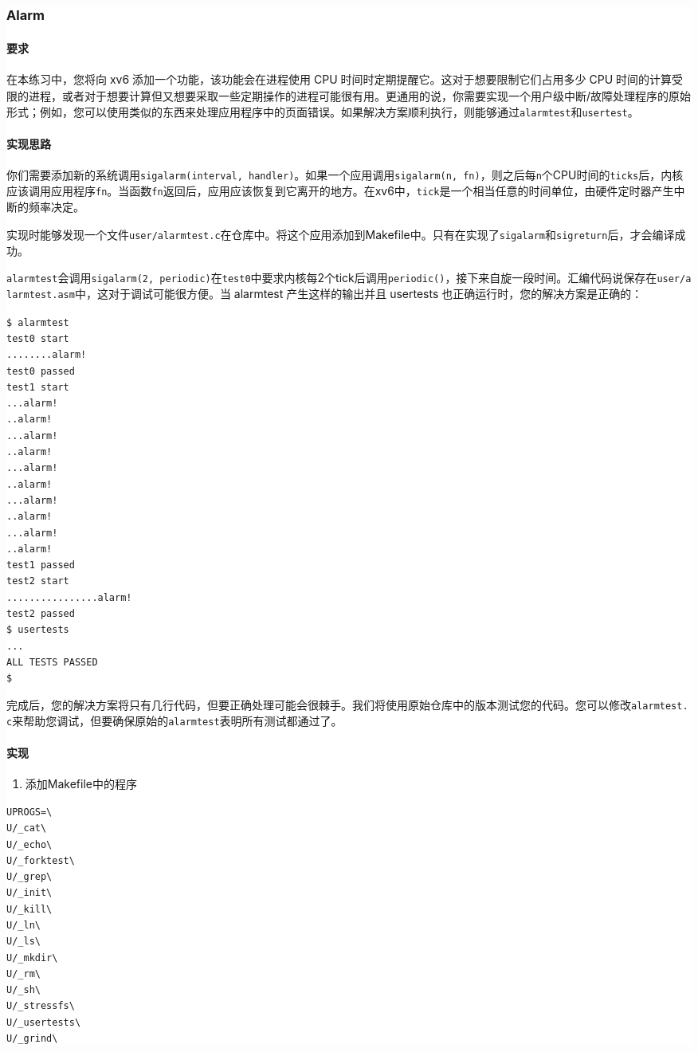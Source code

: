### Alarm

#### 要求

在本练习中，您将向 xv6 添加一个功能，该功能会在进程使用 CPU 时间时定期提醒它。这对于想要限制它们占用多少 CPU 时间的计算受限的进程，或者对于想要计算但又想要采取一些定期操作的进程可能很有用。更通用的说，你需要实现一个用户级中断/故障处理程序的原始形式；例如，您可以使用类似的东西来处理应用程序中的页面错误。如果解决方案顺利执行，则能够通过`alarmtest`和`usertest`。

#### 实现思路

你们需要添加新的系统调用`sigalarm(interval, handler)`。如果一个应用调用`sigalarm(n, fn)`，则之后每`n`个CPU时间的`ticks`后，内核应该调用应用程序`fn`。当函数`fn`返回后，应用应该恢复到它离开的地方。在xv6中，`tick`是一个相当任意的时间单位，由硬件定时器产生中断的频率决定。

实现时能够发现一个文件`user/alarmtest.c`在仓库中。将这个应用添加到Makefile中。只有在实现了`sigalarm`和`sigreturn`后，才会编译成功。

`alarmtest`会调用`sigalarm(2, periodic)`在`test0`中要求内核每2个tick后调用`periodic()`，接下来自旋一段时间。汇编代码说保存在`user/alarmtest.asm`中，这对于调试可能很方便。当 alarmtest 产生这样的输出并且 usertests 也正确运行时，您的解决方案是正确的：

```
$ alarmtest
test0 start
........alarm!
test0 passed
test1 start
...alarm!
..alarm!
...alarm!
..alarm!
...alarm!
..alarm!
...alarm!
..alarm!
...alarm!
..alarm!
test1 passed
test2 start
................alarm!
test2 passed
$ usertests
...
ALL TESTS PASSED
$

```

完成后，您的解决方案将只有几行代码，但要正确处理可能会很棘手。我们将使用原始仓库中的版本测试您的代码。您可以修改`alarmtest.c`来帮助您调试，但要确保原始的`alarmtest`表明所有测试都通过了。

#### 实现

1. 添加Makefile中的程序

  ```
  UPROGS=\
  U/_cat\
  U/_echo\
  U/_forktest\
  U/_grep\
  U/_init\
  U/_kill\
  U/_ln\
  U/_ls\
  U/_mkdir\
  U/_rm\
  U/_sh\
  U/_stressfs\
  U/_usertests\
  U/_grind\
  ```